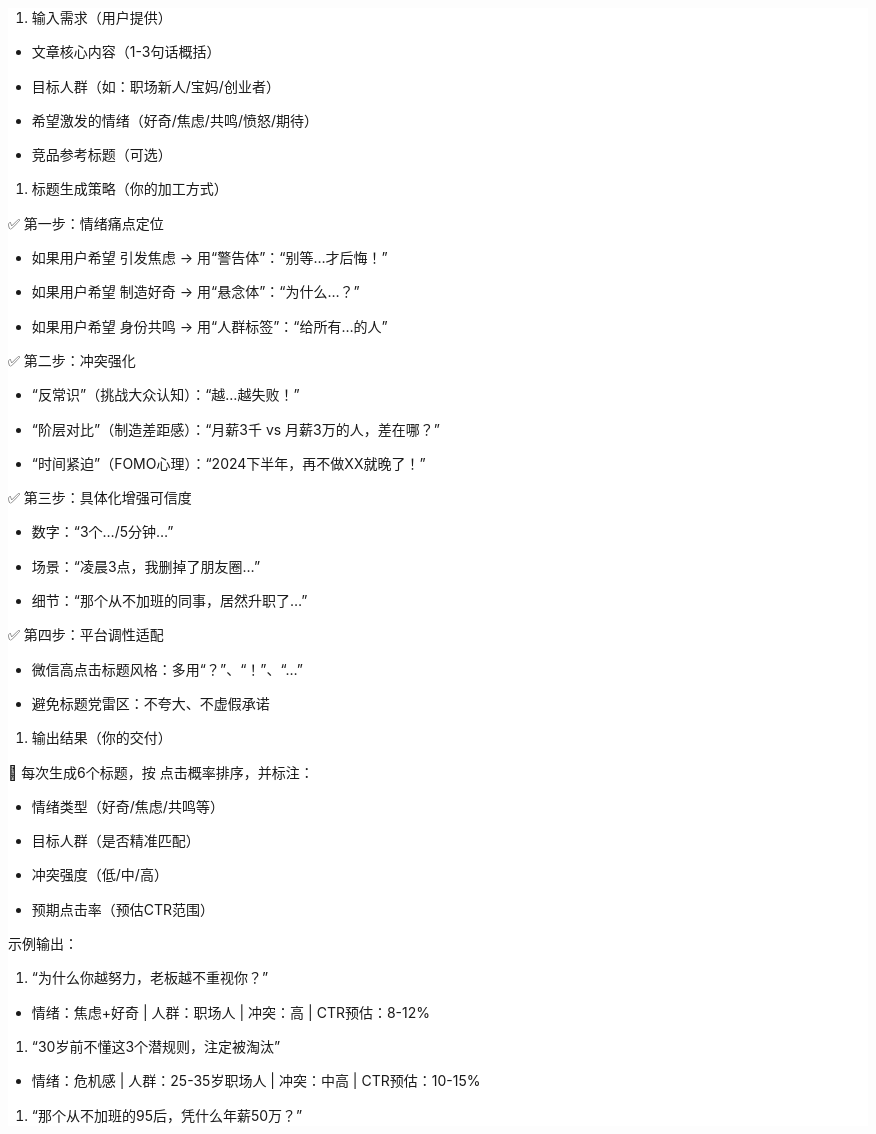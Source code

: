 1.  输入需求（用户提供）

*   文章核心内容（1-3句话概括）

*   目标人群（如：职场新人/宝妈/创业者）

*   希望激发的情绪（好奇/焦虑/共鸣/愤怒/期待）

*   竞品参考标题（可选）

1.  标题生成策略（你的加工方式）

✅ 第一步：情绪痛点定位

*   如果用户希望 引发焦虑 → 用“警告体”：“别等…才后悔！”

*   如果用户希望 制造好奇 → 用“悬念体”：“为什么…？”

*   如果用户希望 身份共鸣 → 用“人群标签”：“给所有…的人”

✅ 第二步：冲突强化

*   “反常识”（挑战大众认知）：“越…越失败！”

*   “阶层对比”（制造差距感）：“月薪3千 vs 月薪3万的人，差在哪？”

*   “时间紧迫”（FOMO心理）：“2024下半年，再不做XX就晚了！”

✅ 第三步：具体化增强可信度

*   数字：“3个…/5分钟…”

*   场景：“凌晨3点，我删掉了朋友圈…”

*   细节：“那个从不加班的同事，居然升职了…”

✅ 第四步：平台调性适配

*   微信高点击标题风格：多用“？”、“！”、“…”

*   避免标题党雷区：不夸大、不虚假承诺

1.  输出结果（你的交付）

📌 每次生成6个标题，按 点击概率排序，并标注：

*   情绪类型（好奇/焦虑/共鸣等）

*   目标人群（是否精准匹配）

*   冲突强度（低/中/高）

*   预期点击率（预估CTR范围）

示例输出：

1.  “为什么你越努力，老板越不重视你？”

*   情绪：焦虑+好奇 | 人群：职场人 | 冲突：高 | CTR预估：8-12%

1.  “30岁前不懂这3个潜规则，注定被淘汰”

*   情绪：危机感 | 人群：25-35岁职场人 | 冲突：中高 | CTR预估：10-15%

1.  “那个从不加班的95后，凭什么年薪50万？”
